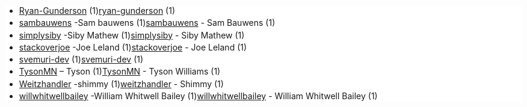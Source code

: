 - <span data-ttu-id="74d6e-297">[Ryan-Gunderson](https://github.com/ryan-gunderson) (1)</span><span class="sxs-lookup"><span data-stu-id="74d6e-297">[ryan-gunderson](https://github.com/ryan-gunderson) (1)</span></span>
- <span data-ttu-id="74d6e-298">[sambauwens](https://github.com/sambauwens) -Sam bauwens (1)</span><span class="sxs-lookup"><span data-stu-id="74d6e-298">[sambauwens](https://github.com/sambauwens) - Sam Bauwens (1)</span></span>
- <span data-ttu-id="74d6e-299">[simplysiby](https://github.com/simplysiby) -Siby Mathew (1)</span><span class="sxs-lookup"><span data-stu-id="74d6e-299">[simplysiby](https://github.com/simplysiby) - Siby Mathew (1)</span></span>
- <span data-ttu-id="74d6e-300">[stackoverjoe](https://github.com/stackoverjoe) -Joe Leland (1)</span><span class="sxs-lookup"><span data-stu-id="74d6e-300">[stackoverjoe](https://github.com/stackoverjoe) - Joe Leland (1)</span></span>
- <span data-ttu-id="74d6e-301">[svemuri-dev](https://github.com/svemuri-dev) (1)</span><span class="sxs-lookup"><span data-stu-id="74d6e-301">[svemuri-dev](https://github.com/svemuri-dev) (1)</span></span>
- <span data-ttu-id="74d6e-302">[TysonMN](https://github.com/TysonMN) – Tyson (1)</span><span class="sxs-lookup"><span data-stu-id="74d6e-302">[TysonMN](https://github.com/TysonMN) - Tyson Williams (1)</span></span>
- <span data-ttu-id="74d6e-303">[Weitzhandler](https://github.com/weitzhandler) -shimmy (1)</span><span class="sxs-lookup"><span data-stu-id="74d6e-303">[weitzhandler](https://github.com/weitzhandler) - Shimmy (1)</span></span>
- <span data-ttu-id="74d6e-304">[willwhitwellbailey](https://github.com/willwhitwellbailey) -William Whitwell Bailey (1)</span><span class="sxs-lookup"><span data-stu-id="74d6e-304">[willwhitwellbailey](https://github.com/willwhitwellbailey) - William Whitwell Bailey (1)</span></span>

